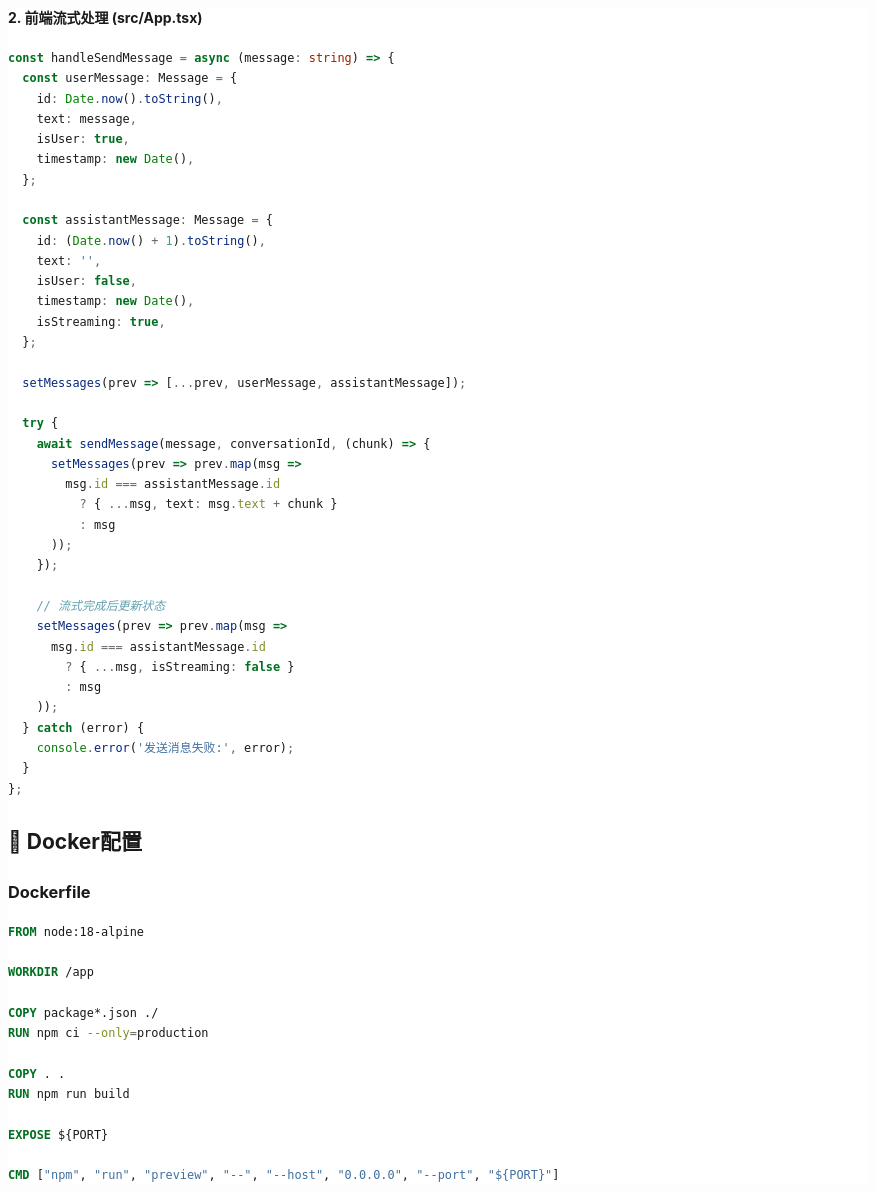 #### 2. 前端流式处理 (src/App.tsx)
```typescript
const handleSendMessage = async (message: string) => {
  const userMessage: Message = {
    id: Date.now().toString(),
    text: message,
    isUser: true,
    timestamp: new Date(),
  };

  const assistantMessage: Message = {
    id: (Date.now() + 1).toString(),
    text: '',
    isUser: false,
    timestamp: new Date(),
    isStreaming: true,
  };

  setMessages(prev => [...prev, userMessage, assistantMessage]);

  try {
    await sendMessage(message, conversationId, (chunk) => {
      setMessages(prev => prev.map(msg => 
        msg.id === assistantMessage.id 
          ? { ...msg, text: msg.text + chunk }
          : msg
      ));
    });

    // 流式完成后更新状态
    setMessages(prev => prev.map(msg => 
      msg.id === assistantMessage.id 
        ? { ...msg, isStreaming: false }
        : msg
    ));
  } catch (error) {
    console.error('发送消息失败:', error);
  }
};
```

## 🐳 Docker配置

### Dockerfile
```dockerfile
FROM node:18-alpine

WORKDIR /app

COPY package*.json ./
RUN npm ci --only=production

COPY . .
RUN npm run build

EXPOSE ${PORT}

CMD ["npm", "run", "preview", "--", "--host", "0.0.0.0", "--port", "${PORT}"]
```
